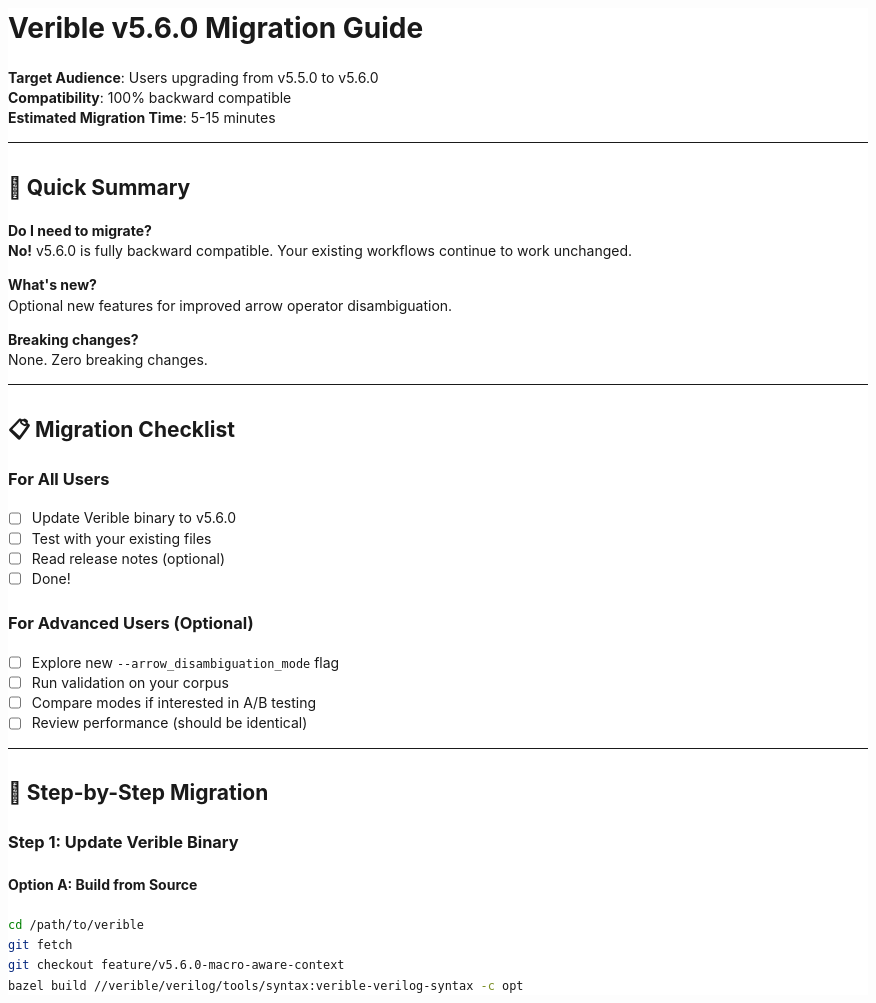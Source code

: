 # Verible v5.6.0 Migration Guide

**Target Audience**: Users upgrading from v5.5.0 to v5.6.0  
**Compatibility**: 100% backward compatible  
**Estimated Migration Time**: 5-15 minutes

---

## 🎯 Quick Summary

**Do I need to migrate?**  
**No!** v5.6.0 is fully backward compatible. Your existing workflows continue to work unchanged.

**What's new?**  
Optional new features for improved arrow operator disambiguation.

**Breaking changes?**  
None. Zero breaking changes.

---

## 📋 Migration Checklist

### For All Users

- [ ] Update Verible binary to v5.6.0
- [ ] Test with your existing files
- [ ] Read release notes (optional)
- [ ] Done!

### For Advanced Users (Optional)

- [ ] Explore new `--arrow_disambiguation_mode` flag
- [ ] Run validation on your corpus
- [ ] Compare modes if interested in A/B testing
- [ ] Review performance (should be identical)

---

## 🚀 Step-by-Step Migration

### Step 1: Update Verible Binary

#### Option A: Build from Source

```bash
cd /path/to/verible
git fetch
git checkout feature/v5.6.0-macro-aware-context
bazel build //verible/verilog/tools/syntax:verible-verilog-syntax -c opt
```
